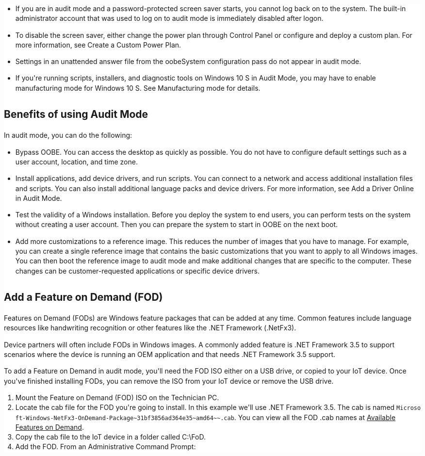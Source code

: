 * If you are in audit mode and a password-protected screen saver starts, you cannot log back on to the system. The built-in administrator account that was used to log on to audit mode is immediately disabled after logon.

* To disable the screen saver, either change the power plan through Control Panel or configure and deploy a custom plan. For more information, see Create a Custom Power Plan.

* Settings in an unattended answer file from the oobeSystem configuration pass do not appear in audit mode.

* If you're running scripts, installers, and diagnostic tools on Windows 10 S in Audit Mode, you may have to enable manufacturing mode for Windows 10 S. See Manufacturing mode for details.

## Benefits of using Audit Mode
In audit mode, you can do the following:

* Bypass OOBE. You can access the desktop as quickly as possible. You do not have to configure default settings such as a user account, location, and time zone.

* Install applications, add device drivers, and run scripts. You can connect to a network and access additional installation files and scripts. You can also install additional language packs and device drivers. For more information, see Add a Driver Online in Audit Mode.

* Test the validity of a Windows installation. Before you deploy the system to end users, you can perform tests on the system without creating a user account. Then you can prepare the system to start in OOBE on the next boot.

* Add more customizations to a reference image. This reduces the number of images that you have to manage. For example, you can create a single reference image that contains the basic customizations that you want to apply to all Windows images. You can then boot the reference image to audit mode and make additional changes that are specific to the computer. These changes can be customer-requested applications or specific device drivers.

## Add a Feature on Demand (FOD)

Features on Demand (FODs) are Windows feature packages that can be added at any time. Common features include language resources like handwriting recognition or other features like the .NET Framework (.NetFx3).

Device partners will often include FODs in Windows images. A commonly added feature is .NET Framework 3.5 to support scenarios where the device is running an OEM application and that needs .NET Framework 3.5 support.

To add a Feature on Demand in audit mode, you'll need the FOD ISO either on a USB drive, or copied to your IoT device. Once you've finished installing FODs, you can remove the ISO from your IoT device or remove the USB drive.

1. Mount the Feature on Demand (FOD) ISO on the Technician PC.
2. Locate the cab file for the FOD you're going to install. In this example we'll use .NET Framework 3.5. The cab is named `Microsoft-Windows-NetFx3-OnDemand-Package~31bf3856ad364e35~amd64~~.cab`. You can view all the FOD .cab names at [Available Features on Demand](https://docs.microsoft.com/windows-hardware/manufacture/desktop/features-on-demand-non-language-fod).
3. Copy the cab file to the IoT device in a folder called C:\FoD.
4. Add the FOD. From an Administrative Command Prompt:
